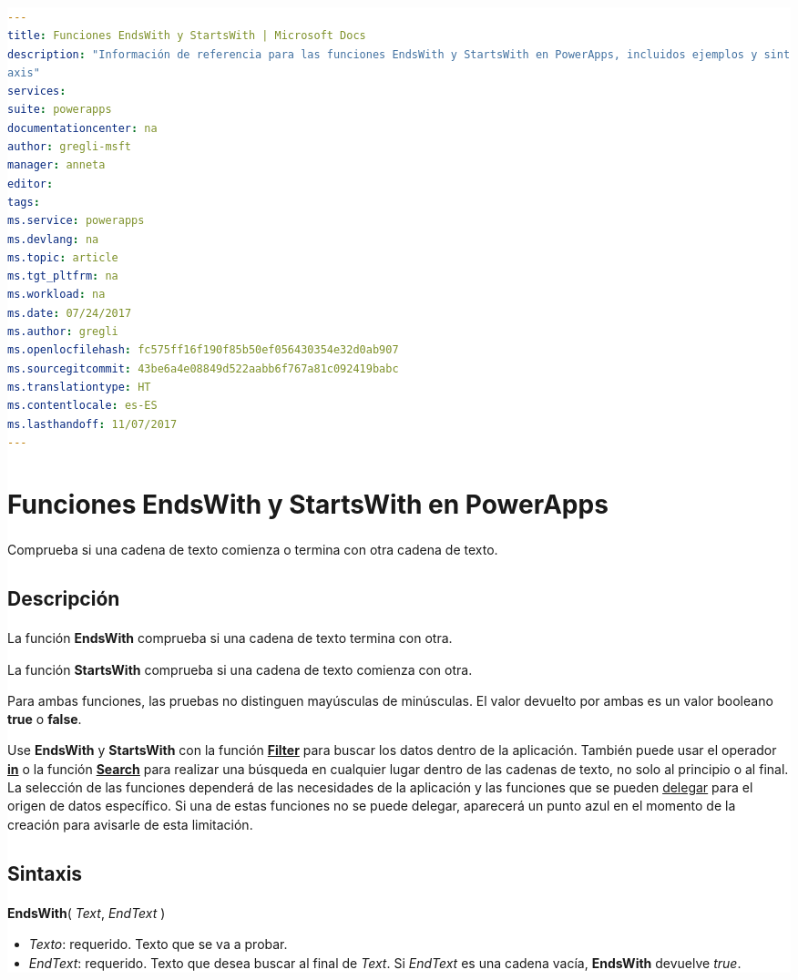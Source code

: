 ```yaml
---
title: Funciones EndsWith y StartsWith | Microsoft Docs
description: "Información de referencia para las funciones EndsWith y StartsWith en PowerApps, incluidos ejemplos y sintaxis"
services: 
suite: powerapps
documentationcenter: na
author: gregli-msft
manager: anneta
editor: 
tags: 
ms.service: powerapps
ms.devlang: na
ms.topic: article
ms.tgt_pltfrm: na
ms.workload: na
ms.date: 07/24/2017
ms.author: gregli
ms.openlocfilehash: fc575ff16f190f85b50ef056430354e32d0ab907
ms.sourcegitcommit: 43be6a4e08849d522aabb6f767a81c092419babc
ms.translationtype: HT
ms.contentlocale: es-ES
ms.lasthandoff: 11/07/2017
---
```

# <a name="endswith-and-startswith-functions-in-powerapps"></a>Funciones EndsWith y StartsWith en PowerApps
Comprueba si una cadena de texto comienza o termina con otra cadena de texto.

## <a name="description"></a>Descripción
La función **EndsWith** comprueba si una cadena de texto termina con otra.

La función **StartsWith** comprueba si una cadena de texto comienza con otra.    

Para ambas funciones, las pruebas no distinguen mayúsculas de minúsculas.  El valor devuelto por ambas es un valor booleano **true** o **false**.  

Use **EndsWith** y **StartsWith** con la función **[Filter](function-filter-lookup.md)** para buscar los datos dentro de la aplicación. También puede usar el operador **[in](operators.md#in-and-exactin-operators)** o la función **[Search](function-fitler-lookup.md)** para realizar una búsqueda en cualquier lugar dentro de las cadenas de texto, no solo al principio o al final.  La selección de las funciones dependerá de las necesidades de la aplicación y las funciones que se pueden [delegar](../delegation-overview.md) para el origen de datos específico.  Si una de estas funciones no se puede delegar, aparecerá un punto azul en el momento de la creación para avisarle de esta limitación.

## <a name="syntax"></a>Sintaxis
**EndsWith**( *Text*, *EndText* )

* *Texto*: requerido.  Texto que se va a probar.
* *EndText*: requerido.  Texto que desea buscar al final de *Text*.  Si *EndText* es una cadena vacía, **EndsWith** devuelve *true*.
